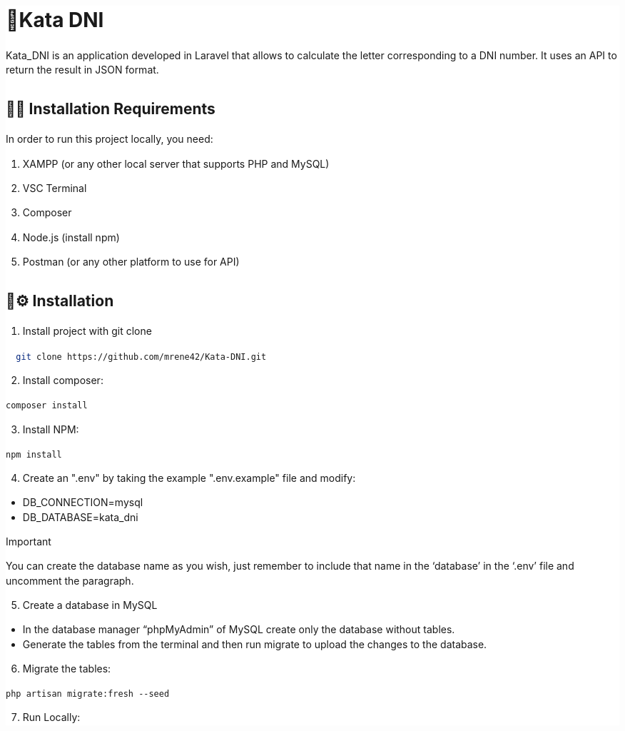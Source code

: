 # 🪪Kata DNI
Kata_DNI is an application developed in Laravel that allows to calculate the letter corresponding to a DNI number. It uses an API to return the result in JSON format.

## 🔎📝 Installation Requirements

In order to run this project locally, you need:

1. XAMPP (or any other local server that supports PHP and MySQL)

2. VSC Terminal

3. Composer

4. Node.js (install npm)

5. Postman (or any other platform to use for API)

## 🔧⚙️ Installation

1. Install project with git clone

```bash
  git clone https://github.com/mrene42/Kata-DNI.git
``` 

2. Install composer:

```
composer install
``` 

3. Install NPM:

```
npm install
``` 

4. Create an ".env" by taking the example ".env.example" file and modify:

- DB_CONNECTION=mysql
- DB_DATABASE=kata_dni

>[!IMPORTANT]
>You can create the database name as you wish, just remember to include that name in the ‘database’ in the ‘.env’ file and uncomment the paragraph.

5. Create a database in MySQL
- In the database manager “phpMyAdmin” of MySQL create only the database without tables.
- Generate the tables from the terminal and then run migrate to upload the changes to the database.

6. Migrate the tables:

```
php artisan migrate:fresh --seed
```

7. Run Locally:
